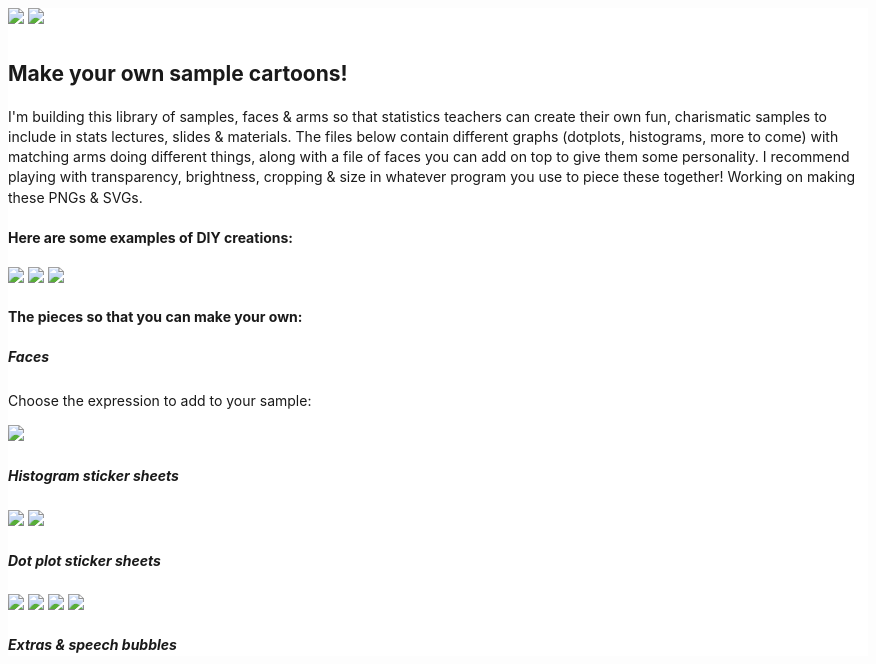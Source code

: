 <img src="https://github.com/allisonhorst/stats-illustrations/blob/main/rstats-artwork/rainbowr.gif" width="400">

<img src="https://github.com/allisonhorst/stats-illustrations/blob/main/rstats-artwork/code_hero.gif" width="400">







## Make your own sample cartoons!

I'm building this library of samples, faces & arms so that statistics teachers can create their own fun, charismatic samples to include in stats lectures, slides & materials. The files below contain different graphs (dotplots, histograms, more to come) with matching arms doing different things, along with a file of faces you can add on top to give them some personality. I recommend playing with transparency, brightness, cropping & size in whatever program you use to piece these together! Working on making these PNGs & SVGs. 

#### Here are some examples of DIY creations:

<img src="https://github.com/allisonhorst/stats-illustrations/blob/main/make-your-own-stats-cartoons/ex_1.png" width="300">

<img src="https://github.com/allisonhorst/stats-illustrations/blob/main/make-your-own-stats-cartoons/ex_3.png" width="300">

<img src="https://github.com/allisonhorst/stats-illustrations/blob/main/make-your-own-stats-cartoons/ex_4.png" width="300">

#### The pieces so that you can make your own:

##### Faces

Choose the expression to add to your sample: 

<img src="https://github.com/allisonhorst/stats-illustrations/blob/main/make-your-own-stats-cartoons/SVG/faces.svg" width="500">

##### Histogram sticker sheets

<img src="https://github.com/allisonhorst/stats-illustrations/blob/main/make-your-own-stats-cartoons/SVG/rose_histogram_sheet.svg" width="500">

<img src="https://github.com/allisonhorst/stats-illustrations/blob/main/make-your-own-stats-cartoons/SVG/blue_histogram_sheet.svg" width="500">

##### Dot plot sticker sheets

<img src="https://github.com/allisonhorst/stats-illustrations/blob/main/make-your-own-stats-cartoons/SVG/green_dotplot_sheet.svg" width="500">

<img src="https://github.com/allisonhorst/stats-illustrations/blob/main/make-your-own-stats-cartoons/SVG/teal_dotplot_sheet.svg" width="500">

<img src="https://github.com/allisonhorst/stats-illustrations/blob/main/make-your-own-stats-cartoons/SVG/purple_dotplot_sheet.svg" width="500">

<img src="https://github.com/allisonhorst/stats-illustrations/blob/main/make-your-own-stats-cartoons/SVG/orange_dotplot_sheet.svg" width="500">

##### Extras & speech bubbles

